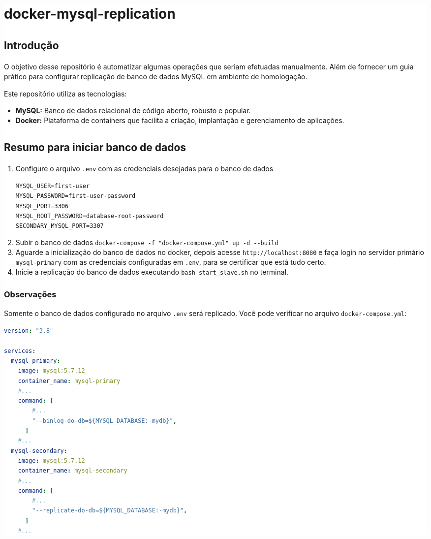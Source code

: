 # docker-mysql-replication

## Introdução

O objetivo desse repositório é automatizar algumas operações que seriam efetuadas manualmente. Além de fornecer um guia prático para configurar replicação de banco de dados MySQL em ambiente de homologação.

Este repositório utiliza as tecnologias:

- **MySQL:** Banco de dados relacional de código aberto, robusto e popular.
- **Docker:** Plataforma de containers que facilita a criação, implantação e gerenciamento de aplicações.

## Resumo para iniciar banco de dados

1. Configure o arquivo `.env` com as credenciais desejadas para o banco de dados
   ```env
   MYSQL_USER=first-user
   MYSQL_PASSWORD=first-user-password
   MYSQL_PORT=3306
   MYSQL_ROOT_PASSWORD=database-root-password
   SECONDARY_MYSQL_PORT=3307
   ```
2. Subir o banco de dados
   `docker-compose -f "docker-compose.yml" up -d --build`
3. Aguarde a inicialização do banco de dados no docker, depois acesse `http://localhost:8080` e faça login no servidor primário `mysql-primary` com as credenciais configuradas em `.env`, para se certificar que está tudo certo.
4. Inicie a replicação do banco de dados executando `bash start_slave.sh` no terminal.

### Observações

Somente o banco de dados configurado no arquivo `.env` será replicado. Você pode verificar no arquivo `docker-compose.yml`:

```yml
version: "3.8"

services:
  mysql-primary:
    image: mysql:5.7.12
    container_name: mysql-primary
    #...
    command: [
        #...
        "--binlog-do-db=${MYSQL_DATABASE:-mydb}",
      ]
    #...
  mysql-secondary:
    image: mysql:5.7.12
    container_name: mysql-secondary
    #...
    command: [
        #...
        "--replicate-do-db=${MYSQL_DATABASE:-mydb}",
      ]
    #...
```
